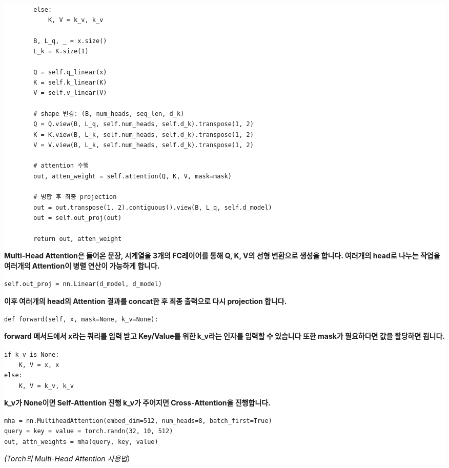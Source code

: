 ```
        else:
            K, V = k_v, k_v

        B, L_q, _ = x.size()
        L_k = K.size(1)

        Q = self.q_linear(x)
        K = self.k_linear(K)
        V = self.v_linear(V)

        # shape 변경: (B, num_heads, seq_len, d_k)
        Q = Q.view(B, L_q, self.num_heads, self.d_k).transpose(1, 2)
        K = K.view(B, L_k, self.num_heads, self.d_k).transpose(1, 2)
        V = V.view(B, L_k, self.num_heads, self.d_k).transpose(1, 2)

        # attention 수행
        out, atten_weight = self.attention(Q, K, V, mask=mask)

        # 병합 후 최종 projection
        out = out.transpose(1, 2).contiguous().view(B, L_q, self.d_model)
        out = self.out_proj(out)

        return out, atten_weight
```
**Multi-Head Attention은 들어온 문장, 시계열을 3개의 FC레이어를 통해 Q, K, V의 선형 변환으로 생성을 합니다. 여러개의 head로 나누는 작업을 여러개의 Attention이 병렬 연산이 가능하게 합니다.**
```
self.out_proj = nn.Linear(d_model, d_model)

```
**이후 여러개의 head의 Attention 결과를 concat한 후 최종 출력으로 다시 projection 합니다.**

```
def forward(self, x, mask=None, k_v=None):

```
**forward 메서드에서 x라는 쿼리를 입력 받고 Key/Value를 위한 k_v라는 인자를 입력할 수 있습니다 또한 mask가 필요하다면 값을 할당하면 됩니다.**

```
if k_v is None:
    K, V = x, x
else:
    K, V = k_v, k_v

```
**k_v가 None이면 Self-Attention 진행 k_v가 주어지면 Cross-Attention을 진행합니다.**

```
mha = nn.MultiheadAttention(embed_dim=512, num_heads=8, batch_first=True)
query = key = value = torch.randn(32, 10, 512)
out, attn_weights = mha(query, key, value)
```
_(Torch의 Multi-Head Attention 사용법)_
